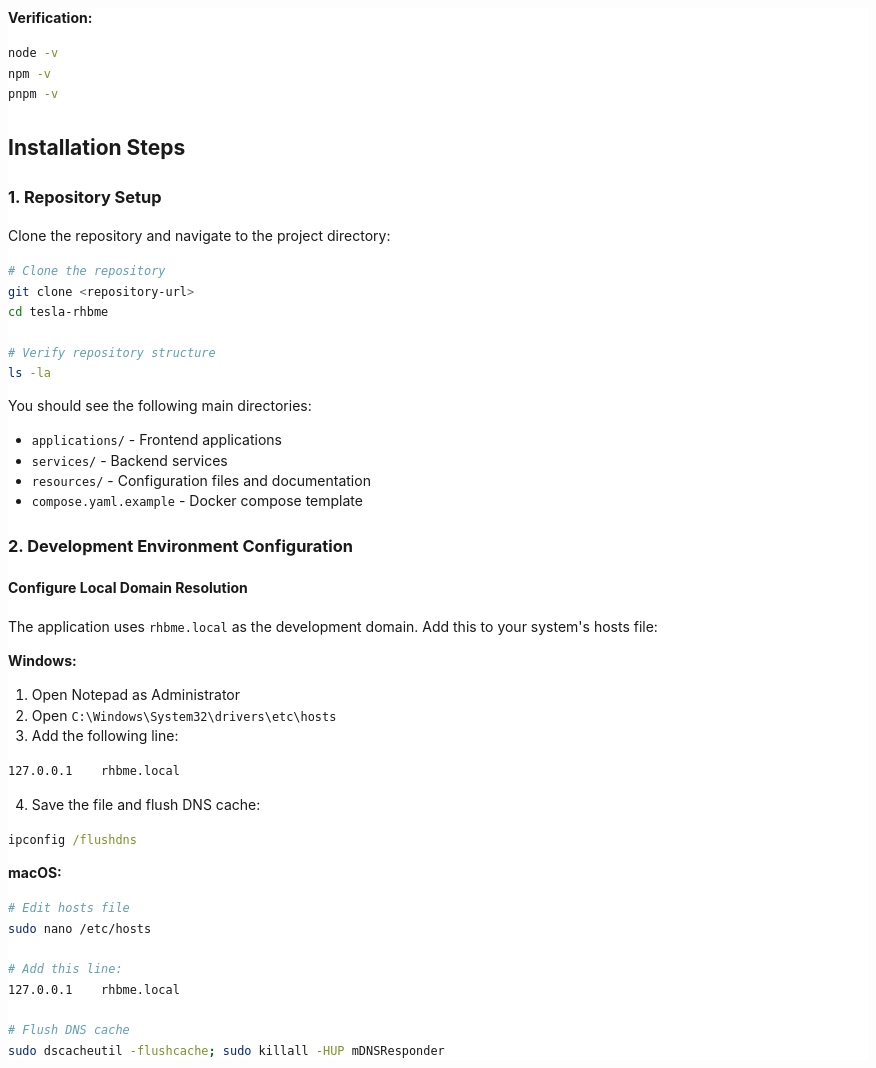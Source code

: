 **Verification:**
```bash
node -v
npm -v
pnpm -v
```

## Installation Steps

### 1. Repository Setup

Clone the repository and navigate to the project directory:

```bash
# Clone the repository
git clone <repository-url>
cd tesla-rhbme

# Verify repository structure
ls -la
```

You should see the following main directories:
- `applications/` - Frontend applications
- `services/` - Backend services
- `resources/` - Configuration files and documentation
- `compose.yaml.example` - Docker compose template

### 2. Development Environment Configuration

#### Configure Local Domain Resolution

The application uses `rhbme.local` as the development domain. Add this to your system's hosts file:

**Windows:**
1. Open Notepad as Administrator
2. Open `C:\Windows\System32\drivers\etc\hosts`
3. Add the following line:
```
127.0.0.1    rhbme.local
```
4. Save the file and flush DNS cache:
```cmd
ipconfig /flushdns
```

**macOS:**
```bash
# Edit hosts file
sudo nano /etc/hosts

# Add this line:
127.0.0.1    rhbme.local

# Flush DNS cache
sudo dscacheutil -flushcache; sudo killall -HUP mDNSResponder
```
